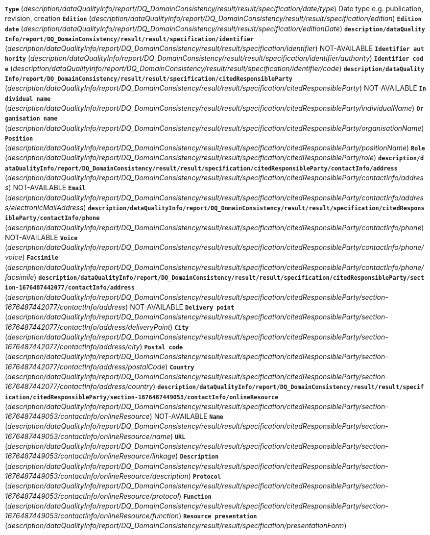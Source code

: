 **`Type`** (*description/dataQualityInfo/report/DQ_DomainConsistency/result/result/specification/date/type*) Date type e.g. publication, revision, creation
**`Edition`** (*description/dataQualityInfo/report/DQ_DomainConsistency/result/result/specification/edition*) 
**`Edition date`** (*description/dataQualityInfo/report/DQ_DomainConsistency/result/result/specification/editionDate*) 
**`description/dataQualityInfo/report/DQ_DomainConsistency/result/result/specification/identifier`** (*description/dataQualityInfo/report/DQ_DomainConsistency/result/result/specification/identifier*) NOT-AVAILABLE
**`Identifier authority`** (*description/dataQualityInfo/report/DQ_DomainConsistency/result/result/specification/identifier/authority*) 
**`Identifier code`** (*description/dataQualityInfo/report/DQ_DomainConsistency/result/result/specification/identifier/code*) 
**`description/dataQualityInfo/report/DQ_DomainConsistency/result/result/specification/citedResponsibleParty`** (*description/dataQualityInfo/report/DQ_DomainConsistency/result/result/specification/citedResponsibleParty*) NOT-AVAILABLE
**`Individual name`** (*description/dataQualityInfo/report/DQ_DomainConsistency/result/result/specification/citedResponsibleParty/individualName*) 
**`Organisation name`** (*description/dataQualityInfo/report/DQ_DomainConsistency/result/result/specification/citedResponsibleParty/organisationName*) 
**`Position`** (*description/dataQualityInfo/report/DQ_DomainConsistency/result/result/specification/citedResponsibleParty/positionName*) 
**`Role`** (*description/dataQualityInfo/report/DQ_DomainConsistency/result/result/specification/citedResponsibleParty/role*) 
**`description/dataQualityInfo/report/DQ_DomainConsistency/result/result/specification/citedResponsibleParty/contactInfo/address`** (*description/dataQualityInfo/report/DQ_DomainConsistency/result/result/specification/citedResponsibleParty/contactInfo/address*) NOT-AVAILABLE
**`Email`** (*description/dataQualityInfo/report/DQ_DomainConsistency/result/result/specification/citedResponsibleParty/contactInfo/address/electronicMailAddress*) 
**`description/dataQualityInfo/report/DQ_DomainConsistency/result/result/specification/citedResponsibleParty/contactInfo/phone`** (*description/dataQualityInfo/report/DQ_DomainConsistency/result/result/specification/citedResponsibleParty/contactInfo/phone*) NOT-AVAILABLE
**`Voice`** (*description/dataQualityInfo/report/DQ_DomainConsistency/result/result/specification/citedResponsibleParty/contactInfo/phone/voice*) 
**`Facsimile`** (*description/dataQualityInfo/report/DQ_DomainConsistency/result/result/specification/citedResponsibleParty/contactInfo/phone/facsimile*) 
**`description/dataQualityInfo/report/DQ_DomainConsistency/result/result/specification/citedResponsibleParty/section-1676487442077/contactInfo/address`** (*description/dataQualityInfo/report/DQ_DomainConsistency/result/result/specification/citedResponsibleParty/section-1676487442077/contactInfo/address*) NOT-AVAILABLE
**`Delivery point`** (*description/dataQualityInfo/report/DQ_DomainConsistency/result/result/specification/citedResponsibleParty/section-1676487442077/contactInfo/address/deliveryPoint*) 
**`City`** (*description/dataQualityInfo/report/DQ_DomainConsistency/result/result/specification/citedResponsibleParty/section-1676487442077/contactInfo/address/city*) 
**`Postal code`** (*description/dataQualityInfo/report/DQ_DomainConsistency/result/result/specification/citedResponsibleParty/section-1676487442077/contactInfo/address/postalCode*) 
**`Country`** (*description/dataQualityInfo/report/DQ_DomainConsistency/result/result/specification/citedResponsibleParty/section-1676487442077/contactInfo/address/country*) 
**`description/dataQualityInfo/report/DQ_DomainConsistency/result/result/specification/citedResponsibleParty/section-1676487449053/contactInfo/onlineResource`** (*description/dataQualityInfo/report/DQ_DomainConsistency/result/result/specification/citedResponsibleParty/section-1676487449053/contactInfo/onlineResource*) NOT-AVAILABLE
**`Name`** (*description/dataQualityInfo/report/DQ_DomainConsistency/result/result/specification/citedResponsibleParty/section-1676487449053/contactInfo/onlineResource/name*) 
**`URL`** (*description/dataQualityInfo/report/DQ_DomainConsistency/result/result/specification/citedResponsibleParty/section-1676487449053/contactInfo/onlineResource/linkage*) 
**`Description`** (*description/dataQualityInfo/report/DQ_DomainConsistency/result/result/specification/citedResponsibleParty/section-1676487449053/contactInfo/onlineResource/description*) 
**`Protocol`** (*description/dataQualityInfo/report/DQ_DomainConsistency/result/result/specification/citedResponsibleParty/section-1676487449053/contactInfo/onlineResource/protocol*) 
**`Function`** (*description/dataQualityInfo/report/DQ_DomainConsistency/result/result/specification/citedResponsibleParty/section-1676487449053/contactInfo/onlineResource/function*) 
**`Resource presentation`** (*description/dataQualityInfo/report/DQ_DomainConsistency/result/result/specification/presentationForm*) 